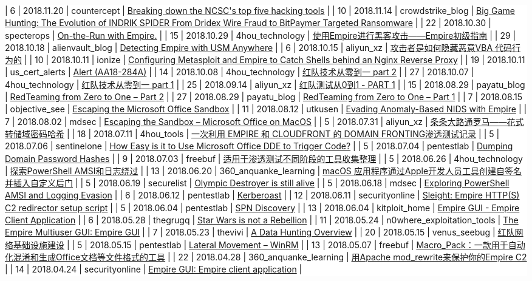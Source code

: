 | 6 | 2018.11.20 | countercept | [Breaking down the NCSC's top five hacking tools](https://countercept.com/our-thinking/breaking-down-the-ncscs-top-five-hacking-tools/) |
| 10 | 2018.11.14 | crowdstrike_blog | [Big Game Hunting: The Evolution of INDRIK SPIDER From Dridex Wire Fraud to BitPaymer Targeted Ransomware](https://www.crowdstrike.com/blog/big-game-hunting-the-evolution-of-indrik-spider-from-dridex-wire-fraud-to-bitpaymer-targeted-ransomware/) |
| 22 | 2018.10.30 | specterops | [On-the-Run with Empire.](https://medium.com/p/67ddde01270c) |
| 15 | 2018.10.29 | 4hou_technology | [使用Empire进行黑客攻击——Empire初级指南](http://www.4hou.com/technology/14132.html) |
| 29 | 2018.10.18 | alienvault_blog | [Detecting Empire with USM Anywhere](https://www.alienvault.com/blogs/labs-research/detecting-empire-with-usm-anywhere) |
| 6 | 2018.10.15 | aliyun_xz | [攻击者是如何隐藏恶意VBA 代码行为的](https://xz.aliyun.com/t/2898) |
| 10 | 2018.10.11 | ionize | [Configuring Metasploit and Empire to Catch Shells behind an Nginx Reverse Proxy](https://ionize.com.au/reverse-https-meterpreter-and-empire-behind-nginx/) |
| 19 | 2018.10.11 | us_cert_alerts | [Alert (AA18-284A)](https://www.us-cert.gov/ncas/alerts/AA18-284A) |
| 14 | 2018.10.08 | 4hou_technology | [红队技术从零到一 part 2](http://www.4hou.com/technology/13476.html) |
| 27 | 2018.10.07 | 4hou_technology | [红队技术从零到一 part 1](http://www.4hou.com/technology/13350.html) |
| 25 | 2018.09.14 | aliyun_xz | [红队测试从0到1 - PART 1](https://xz.aliyun.com/t/2742) |
| 15 | 2018.08.29 | payatu_blog | [RedTeaming from Zero to One – Part 2](https://payatu.com/redteaming-zero-one-part-2/) |
| 27 | 2018.08.29 | payatu_blog | [RedTeaming from Zero to One – Part 1](https://payatu.com/redteaming-from-zero-to-one-part-1/) |
| 7 | 2018.08.15 | objective_see | [Escaping the Microsoft Office Sandbox](https://objective-see.com/blog/blog_0x35.html) |
| 11 | 2018.08.12 | utkusen | [Evading Anomaly-Based NIDS with Empire](https://utkusen.com/blog/bypassing-anomaly-based-nids-with-empire.html) |
| 7 | 2018.08.02 | mdsec | [Escaping the Sandbox – Microsoft Office on MacOS](https://www.mdsec.co.uk/2018/08/escaping-the-sandbox-microsoft-office-on-macos/) |
| 5 | 2018.07.31 | aliyun_xz | [条条大路通罗马——花式转储域密码哈希](https://xz.aliyun.com/t/2510) |
| 18 | 2018.07.11 | 4hou_tools | [一次利用 EMPIRE 和 CLOUDFRONT 的 DOMAIN FRONTING渗透测试记录](http://www.4hou.com/penetration/12482.html) |
| 5 | 2018.07.06 | sentinelone | [How Easy is it to Use Microsoft Office DDE to Trigger Code?](https://www.sentinelone.com/blog/malware-embedded-microsoft-office-documents-dde-exploit-macroless/) |
| 5 | 2018.07.04 | pentestlab | [Dumping Domain Password Hashes](https://pentestlab.blog/2018/07/04/dumping-domain-password-hashes/) |
| 9 | 2018.07.03 | freebuf | [适用于渗透测试不同阶段的工具收集整理](http://www.freebuf.com/sectool/175767.html) |
| 5 | 2018.06.26 | 4hou_technology | [探索PowerShell AMSI和日志绕过](http://www.4hou.com/technology/12203.html) |
| 13 | 2018.06.20 | 360_anquanke_learning | [macOS 应用程序通过Apple开发人员工具创建自签名并插入自定义后门](https://www.anquanke.com/post/id/148262/) |
| 5 | 2018.06.19 | securelist | [Olympic Destroyer is still alive](https://securelist.com/olympic-destroyer-is-still-alive/86169/) |
| 5 | 2018.06.18 | mdsec | [Exploring PowerShell AMSI and Logging Evasion](https://www.mdsec.co.uk/2018/06/exploring-powershell-amsi-and-logging-evasion/) |
| 6 | 2018.06.12 | pentestlab | [Kerberoast](https://pentestlab.blog/2018/06/12/kerberoast/) |
| 12 | 2018.06.11 | securityonline | [Sleight: Empire HTTP(S) C2 redirector setup script](https://securityonline.info/sleight/) |
| 5 | 2018.06.04 | pentestlab | [SPN Discovery](https://pentestlab.blog/2018/06/04/spn-discovery/) |
| 13 | 2018.06.04 | kitploit_home | [Empire GUI - Empire Client Application](https://www.kitploit.com/2018/06/empire-gui-empire-client-application.html) |
| 6 | 2018.05.28 | thegrugq | [Star Wars is not a Rebellion](https://medium.com/p/8520148d1017) |
| 11 | 2018.05.24 | n0where_exploitation_tools | [The Empire Multiuser GUI: Empire GUI](https://n0where.net/the-empire-multiuser-gui-empire-gui) |
| 7 | 2018.05.23 | thevivi | [A Data Hunting Overview](https://thevivi.net/2018/05/23/a-data-hunting-overview/) |
| 20 | 2018.05.15 | venus_seebug | [红队网络基础设施建设](https://paper.seebug.org/599/) |
| 5 | 2018.05.15 | pentestlab | [Lateral Movement – WinRM](https://pentestlab.blog/2018/05/15/lateral-movement-winrm/) |
| 13 | 2018.05.07 | freebuf | [Macro_Pack：一款用于自动化混淆和生成Office文档等文件格式的工具](http://www.freebuf.com/sectool/170695.html) |
| 22 | 2018.04.28 | 360_anquanke_learning | [用Apache mod_rewrite来保护你的Empire C2](https://www.anquanke.com/post/id/104784/) |
| 14 | 2018.04.24 | securityonline | [Empire GUI: Empire client application](https://securityonline.info/empire-gui/) |